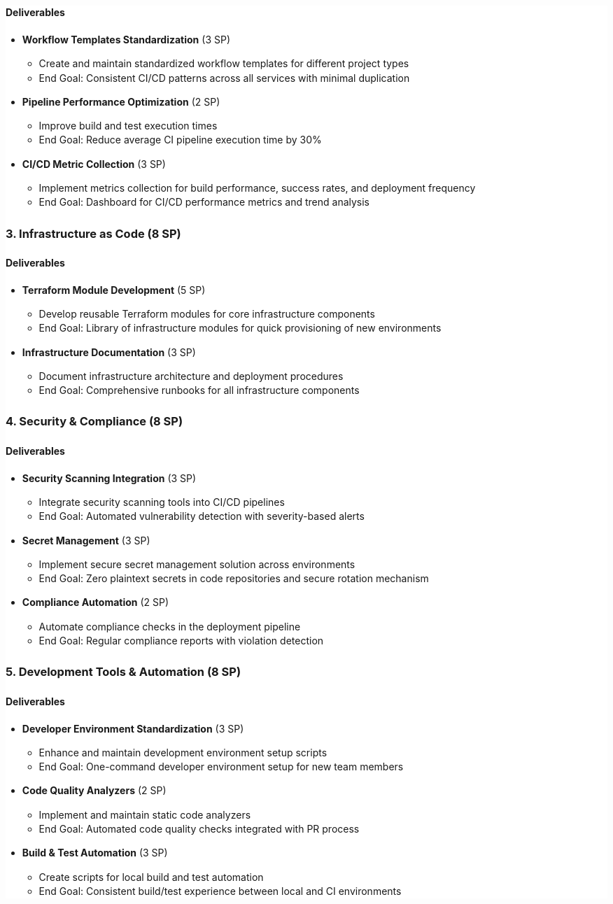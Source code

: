 #### Deliverables
- **Workflow Templates Standardization** (3 SP)
  - Create and maintain standardized workflow templates for different project types
  - End Goal: Consistent CI/CD patterns across all services with minimal duplication

- **Pipeline Performance Optimization** (2 SP)
  - Improve build and test execution times
  - End Goal: Reduce average CI pipeline execution time by 30%

- **CI/CD Metric Collection** (3 SP)
  - Implement metrics collection for build performance, success rates, and deployment frequency
  - End Goal: Dashboard for CI/CD performance metrics and trend analysis

### 3. Infrastructure as Code (8 SP)

#### Deliverables
- **Terraform Module Development** (5 SP)
  - Develop reusable Terraform modules for core infrastructure components
  - End Goal: Library of infrastructure modules for quick provisioning of new environments

- **Infrastructure Documentation** (3 SP)
  - Document infrastructure architecture and deployment procedures
  - End Goal: Comprehensive runbooks for all infrastructure components

### 4. Security & Compliance (8 SP)

#### Deliverables
- **Security Scanning Integration** (3 SP)
  - Integrate security scanning tools into CI/CD pipelines
  - End Goal: Automated vulnerability detection with severity-based alerts

- **Secret Management** (3 SP)
  - Implement secure secret management solution across environments
  - End Goal: Zero plaintext secrets in code repositories and secure rotation mechanism

- **Compliance Automation** (2 SP)
  - Automate compliance checks in the deployment pipeline
  - End Goal: Regular compliance reports with violation detection

### 5. Development Tools & Automation (8 SP)

#### Deliverables
- **Developer Environment Standardization** (3 SP)
  - Enhance and maintain development environment setup scripts
  - End Goal: One-command developer environment setup for new team members

- **Code Quality Analyzers** (2 SP)
  - Implement and maintain static code analyzers
  - End Goal: Automated code quality checks integrated with PR process

- **Build & Test Automation** (3 SP)
  - Create scripts for local build and test automation
  - End Goal: Consistent build/test experience between local and CI environments
